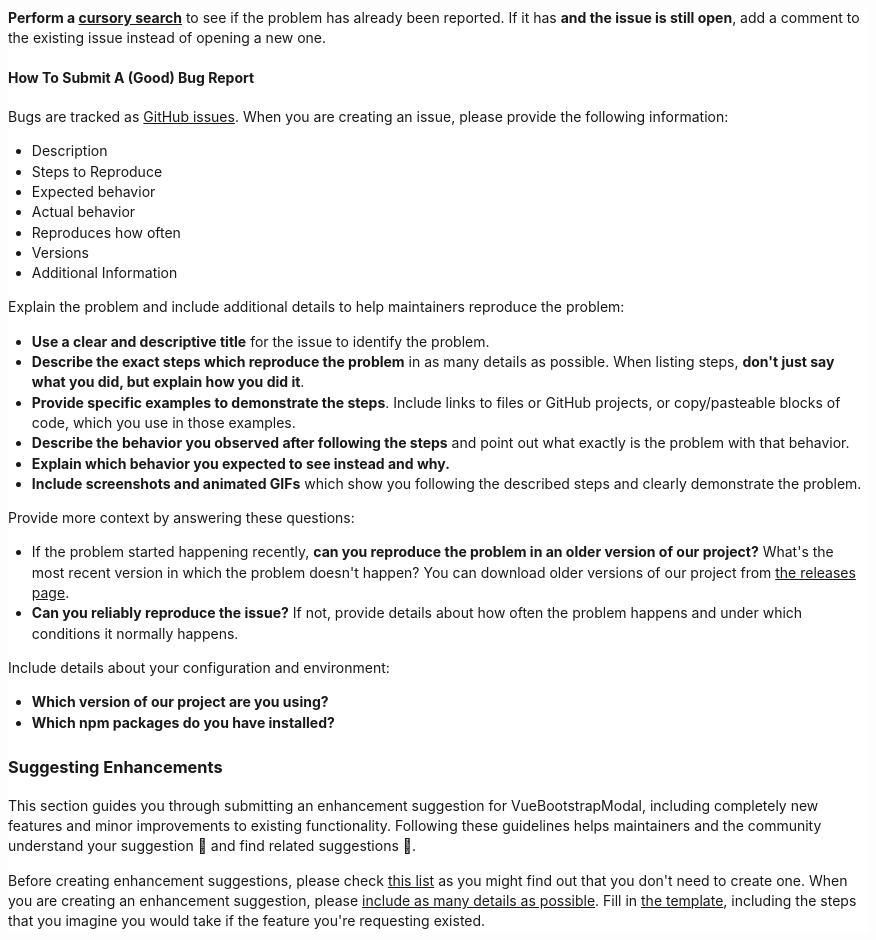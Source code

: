 **Perform a [cursory search](https://github.com/search/advanced)** to see if the problem has already been reported. If it has **and the issue is still open**, add a comment to the existing issue instead of opening a new one.

#### How To Submit A (Good) Bug Report

Bugs are tracked as [GitHub issues](https://guides.github.com/features/issues/). When you are creating an issue, please provide the following information:

- Description
- Steps to Reproduce
- Expected behavior
- Actual behavior
- Reproduces how often
- Versions
- Additional Information

Explain the problem and include additional details to help maintainers reproduce the problem:

- **Use a clear and descriptive title** for the issue to identify the problem.
- **Describe the exact steps which reproduce the problem** in as many details as possible. When listing steps, **don't just say what you did, but explain how you did it**.
- **Provide specific examples to demonstrate the steps**. Include links to files or GitHub projects, or copy/pasteable blocks of code, which you use in those examples.
- **Describe the behavior you observed after following the steps** and point out what exactly is the problem with that behavior.
- **Explain which behavior you expected to see instead and why.**
- **Include screenshots and animated GIFs** which show you following the described steps and clearly demonstrate the problem.

Provide more context by answering these questions:

- If the problem started happening recently, **can you reproduce the problem in an older version of our project?** What's the most recent version in which the problem doesn't happen? You can download older versions of our project from [the releases page](https://github.com/AndreSouzaAbreu/vue-bootstrap-modal/releases).
- **Can you reliably reproduce the issue?** If not, provide details about how often the problem happens and under which conditions it normally happens.

Include details about your configuration and environment:

- **Which version of our project are you using?**
- **Which npm packages do you have installed?**

### Suggesting Enhancements

This section guides you through submitting an enhancement suggestion for VueBootstrapModal, including completely new features and minor improvements to existing functionality. Following these guidelines helps maintainers and the community understand your suggestion :pencil: and find related suggestions :mag_right:.

Before creating enhancement suggestions, please check [this list](#before-submitting-an-enhancement-suggestion) as you might find out that you don't need to create one. When you are creating an enhancement suggestion, please [include as many details as possible](#how-to-submit-a-good-enhancement-suggestion). Fill in [the template](ISSUE_TEMPLATE_FEATURE_REQUEST.md), including the steps that you imagine you would take if the feature you're requesting existed.
